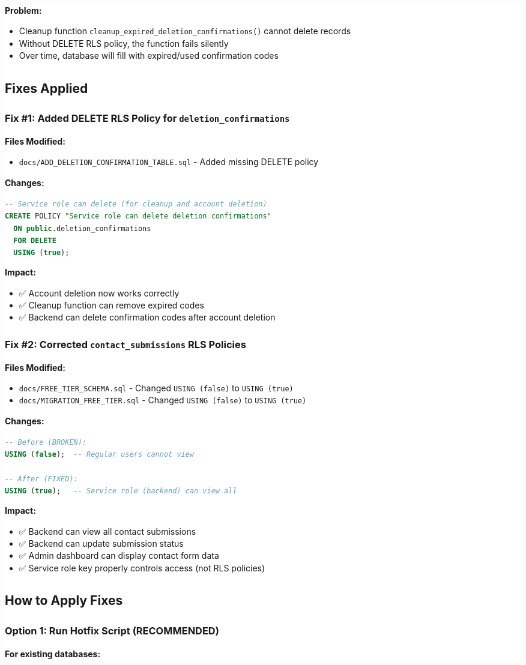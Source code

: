 **Problem:**
- Cleanup function `cleanup_expired_deletion_confirmations()` cannot delete records
- Without DELETE RLS policy, the function fails silently
- Over time, database will fill with expired/used confirmation codes

## Fixes Applied

### Fix #1: Added DELETE RLS Policy for `deletion_confirmations`

**Files Modified:**
- `docs/ADD_DELETION_CONFIRMATION_TABLE.sql` - Added missing DELETE policy

**Changes:**
```sql
-- Service role can delete (for cleanup and account deletion)
CREATE POLICY "Service role can delete deletion confirmations"
  ON public.deletion_confirmations
  FOR DELETE
  USING (true);
```

**Impact:**
- ✅ Account deletion now works correctly
- ✅ Cleanup function can remove expired codes
- ✅ Backend can delete confirmation codes after account deletion

### Fix #2: Corrected `contact_submissions` RLS Policies

**Files Modified:**
- `docs/FREE_TIER_SCHEMA.sql` - Changed `USING (false)` to `USING (true)`
- `docs/MIGRATION_FREE_TIER.sql` - Changed `USING (false)` to `USING (true)`

**Changes:**
```sql
-- Before (BROKEN):
USING (false);  -- Regular users cannot view

-- After (FIXED):
USING (true);   -- Service role (backend) can view all
```

**Impact:**
- ✅ Backend can view all contact submissions
- ✅ Backend can update submission status
- ✅ Admin dashboard can display contact form data
- ✅ Service role key properly controls access (not RLS policies)

## How to Apply Fixes

### Option 1: Run Hotfix Script (RECOMMENDED)

**For existing databases:**
